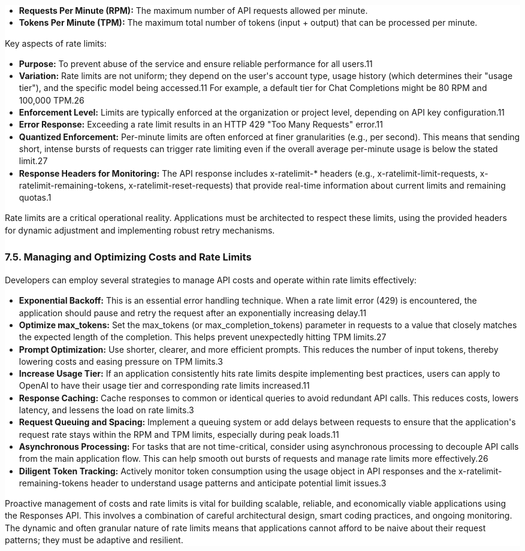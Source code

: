 * **Requests Per Minute (RPM):** The maximum number of API requests allowed per minute.  
* **Tokens Per Minute (TPM):** The maximum total number of tokens (input \+ output) that can be processed per minute.

Key aspects of rate limits:

* **Purpose:** To prevent abuse of the service and ensure reliable performance for all users.11  
* **Variation:** Rate limits are not uniform; they depend on the user's account type, usage history (which determines their "usage tier"), and the specific model being accessed.11 For example, a default tier for Chat Completions might be 80 RPM and 100,000 TPM.26  
* **Enforcement Level:** Limits are typically enforced at the organization or project level, depending on API key configuration.11  
* **Error Response:** Exceeding a rate limit results in an HTTP 429 "Too Many Requests" error.11  
* **Quantized Enforcement:** Per-minute limits are often enforced at finer granularities (e.g., per second). This means that sending short, intense bursts of requests can trigger rate limiting even if the overall average per-minute usage is below the stated limit.27  
* **Response Headers for Monitoring:** The API response includes x-ratelimit-\* headers (e.g., x-ratelimit-limit-requests, x-ratelimit-remaining-tokens, x-ratelimit-reset-requests) that provide real-time information about current limits and remaining quotas.1

Rate limits are a critical operational reality. Applications must be architected to respect these limits, using the provided headers for dynamic adjustment and implementing robust retry mechanisms.

### **7.5. Managing and Optimizing Costs and Rate Limits**

Developers can employ several strategies to manage API costs and operate within rate limits effectively:

* **Exponential Backoff:** This is an essential error handling technique. When a rate limit error (429) is encountered, the application should pause and retry the request after an exponentially increasing delay.11  
* **Optimize max\_tokens:** Set the max\_tokens (or max\_completion\_tokens) parameter in requests to a value that closely matches the expected length of the completion. This helps prevent unexpectedly hitting TPM limits.27  
* **Prompt Optimization:** Use shorter, clearer, and more efficient prompts. This reduces the number of input tokens, thereby lowering costs and easing pressure on TPM limits.3  
* **Increase Usage Tier:** If an application consistently hits rate limits despite implementing best practices, users can apply to OpenAI to have their usage tier and corresponding rate limits increased.11  
* **Response Caching:** Cache responses to common or identical queries to avoid redundant API calls. This reduces costs, lowers latency, and lessens the load on rate limits.3  
* **Request Queuing and Spacing:** Implement a queuing system or add delays between requests to ensure that the application's request rate stays within the RPM and TPM limits, especially during peak loads.11  
* **Asynchronous Processing:** For tasks that are not time-critical, consider using asynchronous processing to decouple API calls from the main application flow. This can help smooth out bursts of requests and manage rate limits more effectively.26  
* **Diligent Token Tracking:** Actively monitor token consumption using the usage object in API responses and the x-ratelimit-remaining-tokens header to understand usage patterns and anticipate potential limit issues.3

Proactive management of costs and rate limits is vital for building scalable, reliable, and economically viable applications using the Responses API. This involves a combination of careful architectural design, smart coding practices, and ongoing monitoring. The dynamic and often granular nature of rate limits means that applications cannot afford to be naive about their request patterns; they must be adaptive and resilient.
